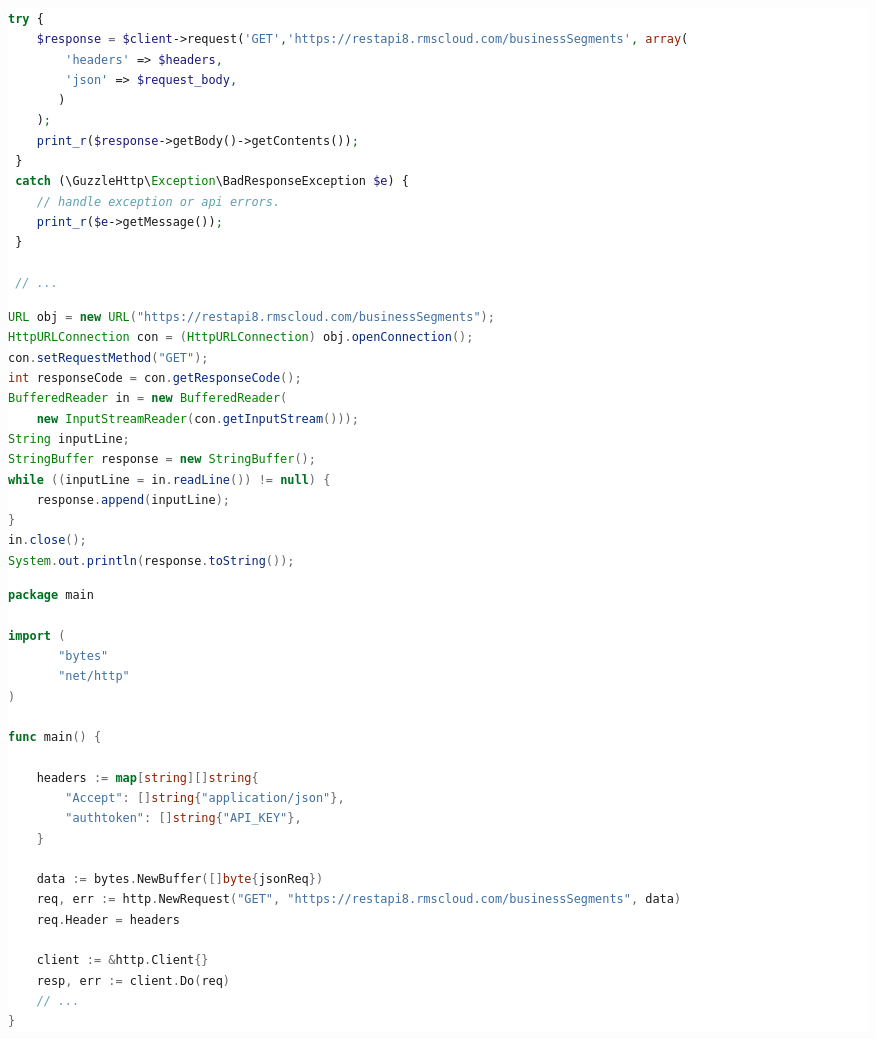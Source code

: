 ```php
try {
    $response = $client->request('GET','https://restapi8.rmscloud.com/businessSegments', array(
        'headers' => $headers,
        'json' => $request_body,
       )
    );
    print_r($response->getBody()->getContents());
 }
 catch (\GuzzleHttp\Exception\BadResponseException $e) {
    // handle exception or api errors.
    print_r($e->getMessage());
 }

 // ...

```

```java
URL obj = new URL("https://restapi8.rmscloud.com/businessSegments");
HttpURLConnection con = (HttpURLConnection) obj.openConnection();
con.setRequestMethod("GET");
int responseCode = con.getResponseCode();
BufferedReader in = new BufferedReader(
    new InputStreamReader(con.getInputStream()));
String inputLine;
StringBuffer response = new StringBuffer();
while ((inputLine = in.readLine()) != null) {
    response.append(inputLine);
}
in.close();
System.out.println(response.toString());

```

```go
package main

import (
       "bytes"
       "net/http"
)

func main() {

    headers := map[string][]string{
        "Accept": []string{"application/json"},
        "authtoken": []string{"API_KEY"},
    }

    data := bytes.NewBuffer([]byte{jsonReq})
    req, err := http.NewRequest("GET", "https://restapi8.rmscloud.com/businessSegments", data)
    req.Header = headers

    client := &http.Client{}
    resp, err := client.Do(req)
    // ...
}

```
